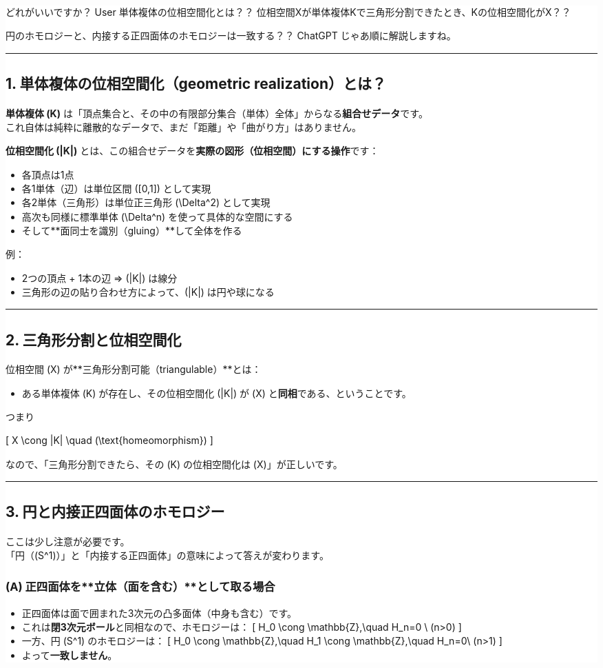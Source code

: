 どれがいいですか？
User
単体複体の位相空間化とは？？
位相空間Xが単体複体Kで三角形分割できたとき、Kの位相空間化がX？？

円のホモロジーと、内接する正四面体のホモロジーは一致する？？
ChatGPT
じゃあ順に解説しますね。  

---

## 1. **単体複体の位相空間化（geometric realization）とは？**

**単体複体 \(K\)** は「頂点集合と、その中の有限部分集合（単体）全体」からなる**組合せデータ**です。  
これ自体は純粋に離散的なデータで、まだ「距離」や「曲がり方」はありません。  

**位相空間化 \(|K|\)** とは、この組合せデータを**実際の図形（位相空間）にする操作**です：

- 各頂点は1点  
- 各1単体（辺）は単位区間 \([0,1]\) として実現  
- 各2単体（三角形）は単位正三角形 \(\Delta^2\) として実現  
- 高次も同様に標準単体 \(\Delta^n\) を使って具体的な空間にする  
- そして**面同士を識別（gluing）**して全体を作る

例：
- 2つの頂点 + 1本の辺 ⇒ \(|K|\) は線分  
- 三角形の辺の貼り合わせ方によって、\(|K|\) は円や球になる

---

## 2. **三角形分割と位相空間化**

位相空間 \(X\) が**三角形分割可能（triangulable）**とは：
- ある単体複体 \(K\) が存在し、その位相空間化 \(|K|\) が \(X\) と**同相**である、ということです。

つまり

\[
  X \cong |K| \quad (\text{homeomorphism})
\]

なので、「三角形分割できたら、その \(K\) の位相空間化は \(X\)」が正しいです。

---

## 3. **円と内接正四面体のホモロジー**

ここは少し注意が必要です。  
「円（\(S^1\)）」と「内接する正四面体」の意味によって答えが変わります。

### (A) 正四面体を**立体（面を含む）**として取る場合
- 正四面体は面で囲まれた3次元の凸多面体（中身も含む）です。
- これは**閉3次元ボール**と同相なので、ホモロジーは：
\[
H_0 \cong \mathbb{Z},\quad H_n=0 \ (n>0)
\]
- 一方、円 \(S^1\) のホモロジーは：
\[
H_0 \cong \mathbb{Z},\quad H_1 \cong \mathbb{Z},\quad H_n=0\ (n>1)
\]
- よって**一致しません**。
